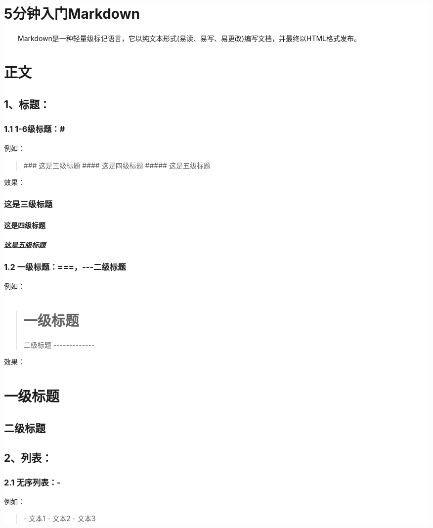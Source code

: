 # 5分钟入门Markdown

  Markdown是一种轻量级标记语言，它以纯文本形式(易读、易写、易更改)编写文档，并最终以HTML格式发布。

# 正文

## 1、标题：

### 1.1 1-6级标题：#

例如：

> \### 这是三级标题
> \#### 这是四级标题
> \##### 这是五级标题

效果：

### 这是三级标题

#### 这是四级标题

##### 这是五级标题

### 1.2 一级标题：===，---二级标题

例如：

> 一级标题
> ========
>
> 二级标题
> \-------------

效果：

# 一级标题

## 二级标题

## 2、列表：

### 2.1 无序列表：-

例如：

> \- 文本1
> \- 文本2
> \- 文本3
